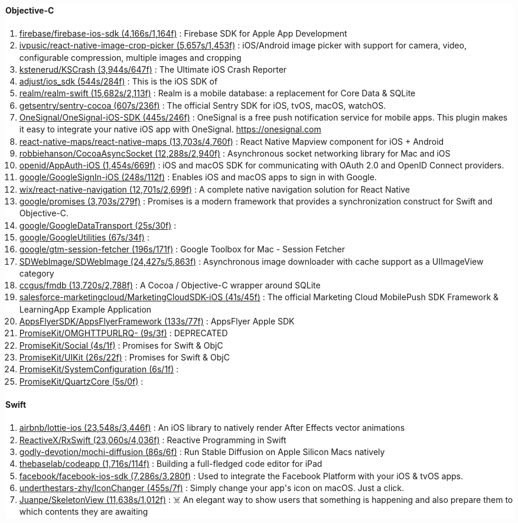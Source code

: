 #### Objective-C
1. [firebase/firebase-ios-sdk (4,166s/1,164f)](https://github.com/firebase/firebase-ios-sdk) : Firebase SDK for Apple App Development
2. [ivpusic/react-native-image-crop-picker (5,657s/1,453f)](https://github.com/ivpusic/react-native-image-crop-picker) : iOS/Android image picker with support for camera, video, configurable compression, multiple images and cropping
3. [kstenerud/KSCrash (3,944s/647f)](https://github.com/kstenerud/KSCrash) : The Ultimate iOS Crash Reporter
4. [adjust/ios_sdk (544s/284f)](https://github.com/adjust/ios_sdk) : This is the iOS SDK of
5. [realm/realm-swift (15,682s/2,113f)](https://github.com/realm/realm-swift) : Realm is a mobile database: a replacement for Core Data & SQLite
6. [getsentry/sentry-cocoa (607s/236f)](https://github.com/getsentry/sentry-cocoa) : The official Sentry SDK for iOS, tvOS, macOS, watchOS.
7. [OneSignal/OneSignal-iOS-SDK (445s/246f)](https://github.com/OneSignal/OneSignal-iOS-SDK) : OneSignal is a free push notification service for mobile apps. This plugin makes it easy to integrate your native iOS app with OneSignal. https://onesignal.com
8. [react-native-maps/react-native-maps (13,703s/4,760f)](https://github.com/react-native-maps/react-native-maps) : React Native Mapview component for iOS + Android
9. [robbiehanson/CocoaAsyncSocket (12,288s/2,940f)](https://github.com/robbiehanson/CocoaAsyncSocket) : Asynchronous socket networking library for Mac and iOS
10. [openid/AppAuth-iOS (1,454s/669f)](https://github.com/openid/AppAuth-iOS) : iOS and macOS SDK for communicating with OAuth 2.0 and OpenID Connect providers.
11. [google/GoogleSignIn-iOS (248s/112f)](https://github.com/google/GoogleSignIn-iOS) : Enables iOS and macOS apps to sign in with Google.
12. [wix/react-native-navigation (12,701s/2,699f)](https://github.com/wix/react-native-navigation) : A complete native navigation solution for React Native
13. [google/promises (3,703s/279f)](https://github.com/google/promises) : Promises is a modern framework that provides a synchronization construct for Swift and Objective-C.
14. [google/GoogleDataTransport (25s/30f)](https://github.com/google/GoogleDataTransport) : 
15. [google/GoogleUtilities (67s/34f)](https://github.com/google/GoogleUtilities) : 
16. [google/gtm-session-fetcher (196s/171f)](https://github.com/google/gtm-session-fetcher) : Google Toolbox for Mac - Session Fetcher
17. [SDWebImage/SDWebImage (24,427s/5,863f)](https://github.com/SDWebImage/SDWebImage) : Asynchronous image downloader with cache support as a UIImageView category
18. [ccgus/fmdb (13,720s/2,788f)](https://github.com/ccgus/fmdb) : A Cocoa / Objective-C wrapper around SQLite
19. [salesforce-marketingcloud/MarketingCloudSDK-iOS (41s/45f)](https://github.com/salesforce-marketingcloud/MarketingCloudSDK-iOS) : The official Marketing Cloud MobilePush SDK Framework & LearningApp Example Application
20. [AppsFlyerSDK/AppsFlyerFramework (133s/77f)](https://github.com/AppsFlyerSDK/AppsFlyerFramework) : AppsFlyer Apple SDK
21. [PromiseKit/OMGHTTPURLRQ- (9s/3f)](https://github.com/PromiseKit/OMGHTTPURLRQ-) : DEPRECATED
22. [PromiseKit/Social (4s/1f)](https://github.com/PromiseKit/Social) : Promises for Swift & ObjC
23. [PromiseKit/UIKit (26s/22f)](https://github.com/PromiseKit/UIKit) : Promises for Swift & ObjC
24. [PromiseKit/SystemConfiguration (6s/1f)](https://github.com/PromiseKit/SystemConfiguration) : 
25. [PromiseKit/QuartzCore (5s/0f)](https://github.com/PromiseKit/QuartzCore) : 

#### Swift
1. [airbnb/lottie-ios (23,548s/3,446f)](https://github.com/airbnb/lottie-ios) : An iOS library to natively render After Effects vector animations
2. [ReactiveX/RxSwift (23,060s/4,036f)](https://github.com/ReactiveX/RxSwift) : Reactive Programming in Swift
3. [godly-devotion/mochi-diffusion (86s/6f)](https://github.com/godly-devotion/mochi-diffusion) : Run Stable Diffusion on Apple Silicon Macs natively
4. [thebaselab/codeapp (1,716s/114f)](https://github.com/thebaselab/codeapp) : Building a full-fledged code editor for iPad
5. [facebook/facebook-ios-sdk (7,286s/3,280f)](https://github.com/facebook/facebook-ios-sdk) : Used to integrate the Facebook Platform with your iOS & tvOS apps.
6. [underthestars-zhy/IconChanger (455s/7f)](https://github.com/underthestars-zhy/IconChanger) : Simply change your app's icon on macOS. Just a click.
7. [Juanpe/SkeletonView (11,638s/1,012f)](https://github.com/Juanpe/SkeletonView) : ☠️ An elegant way to show users that something is happening and also prepare them to which contents they are awaiting